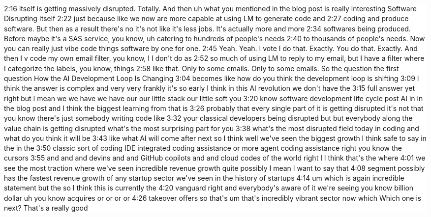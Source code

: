 2:16
itself is getting massively disrupted. Totally. And then uh what you mentioned in the blog post is really interesting
Software Disrupting Itself
2:22
just because like we now are more capable at using LM to generate code and
2:27
coding and produce software. But then as a result there's no it's not like it's less jobs. It's actually more and more
2:34
softwares being produced. Before maybe it's a SAS service, you know, uh catering to hundreds of people's needs
2:40
to thousands of people's needs. Now you can really just vibe code things software by one for one.
2:45
Yeah. Yeah. I vote I do that. Exactly. You do that. Exactly. And then I v code my own email filter, you know, I I don't do as
2:52
so much of using LM to reply to my email, but I have a filter where I categorize the labels, you know, things
2:58
like that. Only to some emails. Only to some emails. So the question the first question
How the AI Development Loop Is Changing
3:04
becomes like how do you think the development loop is shifting
3:09
I think the answer is complex and very very frankly it's so early I think in this AI revolution we don't have the
3:15
full answer yet right but I mean we we have we have our our little stack our little soft you
3:20
know software development life cycle post AI in in the blog post and I think the biggest learning from that is
3:26
probably that every single part of it is getting disrupted it's not that you know there's just somebody writing code like
3:32
your classical developers being disrupted but but everybody along the value chain is getting disrupted what's the most surprising part for you
3:38
what's the most disrupted field today in coding and what do you think it will be
3:43
like what AI will come after next so I think well we've seen the biggest growth I think safe to say in the in the
3:50
classic sort of coding IDE integrated coding assistance or more agent coding assistance right you know the cursors
3:55
and and and devins and and GitHub copilots and and cloud codes of the world right I I think that's the where
4:01
we see the most traction where we've seen incredible revenue growth quite possibly I mean I want to say that
4:08
segment possibly has the fastest revenue growth of any startup sector we've seen in the history of startups
4:14
um which is again incredible statement but the so I think this is currently the
4:20
vanguard right and everybody's aware of it we're seeing you know billion dollar uh you know acquires or or or or
4:26
takeover offers so that's um that's incredibly vibrant sector now which Which one is next? That's a really good